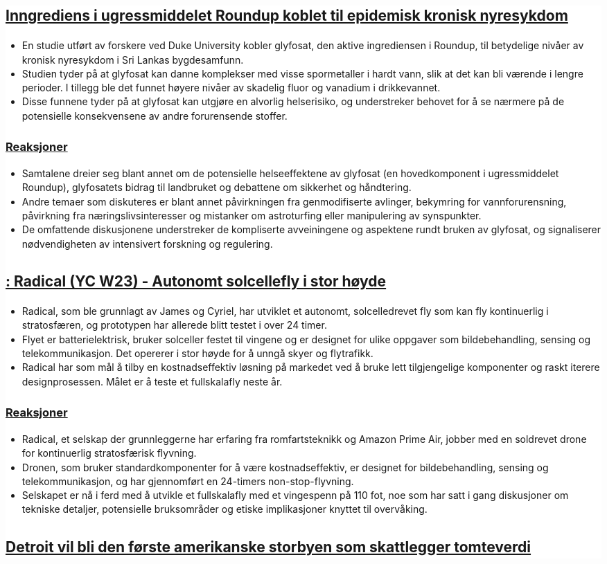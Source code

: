 ## [Inngrediens i ugressmiddelet Roundup koblet til epidemisk kronisk nyresykdom](https://phys.org/news/2023-10-roundup-herbicide-ingredient-epidemic-chronic.html)

- En studie utført av forskere ved Duke University kobler glyfosat, den aktive ingrediensen i Roundup, til betydelige nivåer av kronisk nyresykdom i Sri Lankas bygdesamfunn.
- Studien tyder på at glyfosat kan danne komplekser med visse spormetaller i hardt vann, slik at det kan bli værende i lengre perioder. I tillegg ble det funnet høyere nivåer av skadelig fluor og vanadium i drikkevannet.
- Disse funnene tyder på at glyfosat kan utgjøre en alvorlig helserisiko, og understreker behovet for å se nærmere på de potensielle konsekvensene av andre forurensende stoffer.

### [Reaksjoner](https://news.ycombinator.com/item?id=37905251)

- Samtalene dreier seg blant annet om de potensielle helseeffektene av glyfosat (en hovedkomponent i ugressmiddelet Roundup), glyfosatets bidrag til landbruket og debattene om sikkerhet og håndtering.
- Andre temaer som diskuteres er blant annet påvirkningen fra genmodifiserte avlinger, bekymring for vannforurensning, påvirkning fra næringslivsinteresser og mistanker om astroturfing eller manipulering av synspunkter.
- De omfattende diskusjonene understreker de kompliserte avveiningene og aspektene rundt bruken av glyfosat, og signaliserer nødvendigheten av intensivert forskning og regulering.

## [: Radical (YC W23) - Autonomt solcellefly i stor høyde](https://news.ycombinator.com/item?id=37901120)

- Radical, som ble grunnlagt av James og Cyriel, har utviklet et autonomt, solcelledrevet fly som kan fly kontinuerlig i stratosfæren, og prototypen har allerede blitt testet i over 24 timer.
- Flyet er batterielektrisk, bruker solceller festet til vingene og er designet for ulike oppgaver som bildebehandling, sensing og telekommunikasjon. Det opererer i stor høyde for å unngå skyer og flytrafikk.
- Radical har som mål å tilby en kostnadseffektiv løsning på markedet ved å bruke lett tilgjengelige komponenter og raskt iterere designprosessen. Målet er å teste et fullskalafly neste år.

### [Reaksjoner](https://news.ycombinator.com/item?id=37901120)

- Radical, et selskap der grunnleggerne har erfaring fra romfartsteknikk og Amazon Prime Air, jobber med en soldrevet drone for kontinuerlig stratosfærisk flyvning.
- Dronen, som bruker standardkomponenter for å være kostnadseffektiv, er designet for bildebehandling, sensing og telekommunikasjon, og har gjennomført en 24-timers non-stop-flyvning.
- Selskapet er nå i ferd med å utvikle et fullskalafly med et vingespenn på 110 fot, noe som har satt i gang diskusjoner om tekniske detaljer, potensielle bruksområder og etiske implikasjoner knyttet til overvåking.

## [Detroit vil bli den første amerikanske storbyen som skattlegger tomteverdi](https://www.economist.com/united-states/2023/10/05/detroit-wants-to-be-the-first-big-american-city-to-tax-land-value)
